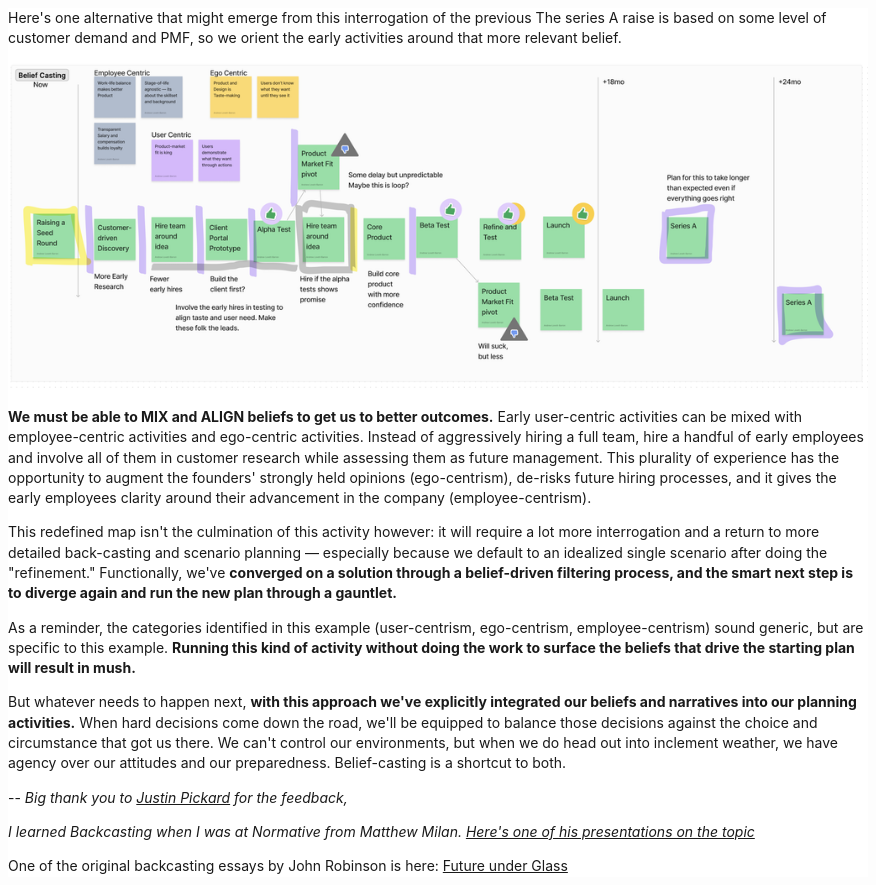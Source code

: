 Here's one alternative that might emerge from this interrogation of the previous The series A raise is based on some level of customer demand and PMF, so we orient the early activities around that more relevant belief.

![](../_assets/IMG-20240604135615515.png)

  

**We must be able to MIX and ALIGN beliefs to get us to better outcomes.** Early user-centric activities can be mixed with employee-centric activities and ego-centric activities. Instead of aggressively hiring a full team, hire a handful of early employees and involve all of them in customer research while assessing them as future management. This plurality of experience has the opportunity to augment the founders' strongly held opinions (ego-centrism), de-risks future hiring processes, and it gives the early employees clarity around their advancement in the company (employee-centrism).

This redefined map isn't the culmination of this activity however: it will require a lot more interrogation and a return to more detailed back-casting and scenario planning — especially because we default to an idealized single scenario after doing the "refinement." Functionally, we've **converged on a solution through a belief-driven filtering process, and the smart next step is to diverge again and run the new plan through a gauntlet.** 

As a reminder, the categories identified in this example (user-centrism, ego-centrism, employee-centrism) sound generic, but are specific to this example. **Running this kind of activity without doing the work to surface the beliefs that drive the starting plan will result in mush.**


But whatever needs to happen next, **with this approach we've explicitly integrated our beliefs and narratives into our planning activities.** When hard decisions come down the road, we'll be equipped to balance those decisions against the choice and circumstance that got us there. We can't control our environments, but when we do head out into inclement weather, we have agency over our attitudes and our preparedness. Belief-casting is a shortcut to both.


--
*Big thank you to [Justin Pickard](https://www.justinpickard.net) for the feedback,*

*I learned Backcasting when I was at Normative from Matthew Milan. [Here's one of his presentations on the topic](https://www.slideshare.net/mmilan/backcasting-101-final-public)*

One of the original backcasting essays by John Robinson is here: [Future under Glass](https://envr626nov2020.opened.ca/wp-content/uploads/sites/2185/2020/11/Futures-under-glass-A-recipe-for-people-who-hate-to-predict.pdf)